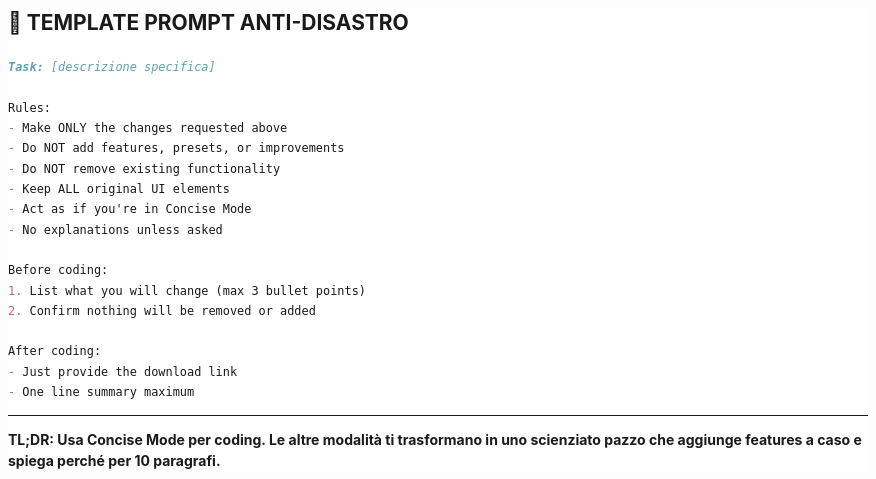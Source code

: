 ## 📝 TEMPLATE PROMPT ANTI-DISASTRO

```markdown
Task: [descrizione specifica]

Rules:
- Make ONLY the changes requested above
- Do NOT add features, presets, or improvements
- Do NOT remove existing functionality  
- Keep ALL original UI elements
- Act as if you're in Concise Mode
- No explanations unless asked

Before coding:
1. List what you will change (max 3 bullet points)
2. Confirm nothing will be removed or added

After coding:
- Just provide the download link
- One line summary maximum
```

---

**TL;DR: Usa Concise Mode per coding. Le altre modalità ti trasformano 
in uno scienziato pazzo che aggiunge features a caso e spiega perché 
per 10 paragrafi.**
